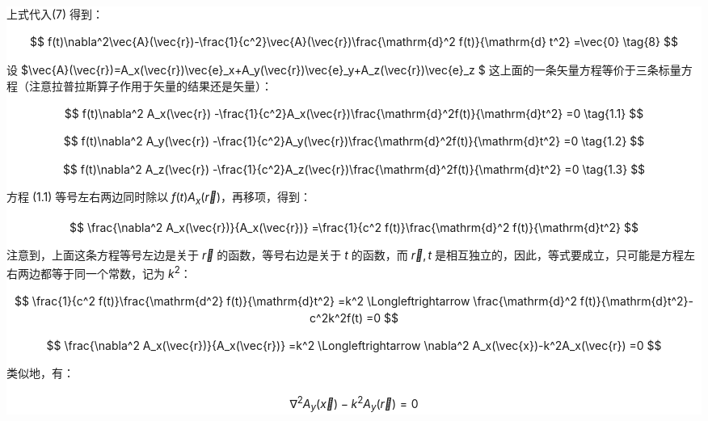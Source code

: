 上式代入$(7)$ 得到：

$$
f(t)\nabla^2\vec{A}(\vec{r})-\frac{1}{c^2}\vec{A}(\vec{r})\frac{\mathrm{d}^2 f(t)}{\mathrm{d} t^2}
=\vec{0} \tag{8}
$$

设 $\vec{A}(\vec{r})=A_x(\vec{r})\vec{e}_x+A_y(\vec{r})\vec{e}_y+A_z(\vec{r})\vec{e}_z $ 这上面的一条矢量方程等价于三条标量方程（注意拉普拉斯算子作用于矢量的结果还是矢量）：

$$
f(t)\nabla^2 A_x(\vec{r}) -\frac{1}{c^2}A_x(\vec{r})\frac{\mathrm{d}^2f(t)}{\mathrm{d}t^2}
=0 \tag{1.1}
$$

$$
f(t)\nabla^2 A_y(\vec{r}) -\frac{1}{c^2}A_y(\vec{r})\frac{\mathrm{d}^2f(t)}{\mathrm{d}t^2}
=0 \tag{1.2}
$$

$$
f(t)\nabla^2 A_z(\vec{r}) -\frac{1}{c^2}A_z(\vec{r})\frac{\mathrm{d}^2f(t)}{\mathrm{d}t^2}
=0 \tag{1.3}
$$

方程 $(1.1)$ 等号左右两边同时除以 $f(t)A_x(\vec{r})$，再移项，得到：

$$
\frac{\nabla^2 A_x(\vec{r})}{A_x(\vec{r})}
=\frac{1}{c^2 f(t)}\frac{\mathrm{d}^2 f(t)}{\mathrm{d}t^2}
$$

注意到，上面这条方程等号左边是关于 $\vec{r}$ 的函数，等号右边是关于 $t$ 的函数，而 $\vec{r},t$ 是相互独立的，因此，等式要成立，只可能是方程左右两边都等于同一个常数，记为 $k^2$：

$$
\frac{1}{c^2 f(t)}\frac{\mathrm{d^2} f(t)}{\mathrm{d}t^2}
=k^2
\Longleftrightarrow
\frac{\mathrm{d}^2 f(t)}{\mathrm{d}t^2}-c^2k^2f(t)
=0
$$

$$
\frac{\nabla^2 A_x(\vec{r})}{A_x(\vec{r})}
=k^2
\Longleftrightarrow
\nabla^2 A_x(\vec{x})-k^2A_x(\vec{r})
=0
$$

类似地，有：

$$
\nabla^2 A_y(\vec{x})-k^2A_y(\vec{r})
=0
$$
